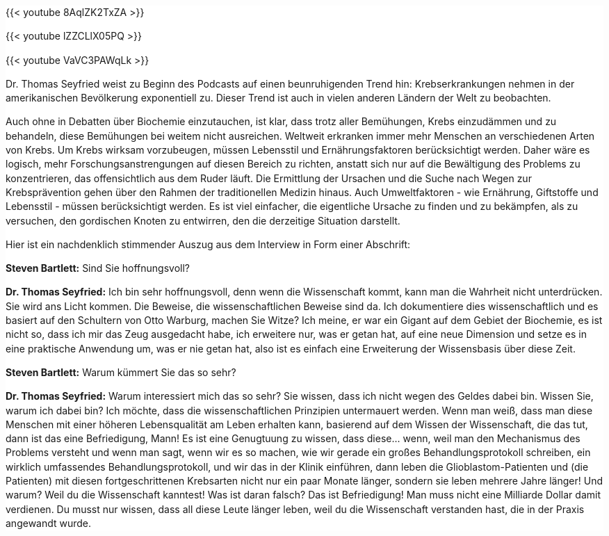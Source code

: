 {{< youtube 8AqlZK2TxZA >}}

{{< youtube lZZCLlX05PQ >}}

{{< youtube VaVC3PAWqLk >}}


Dr. Thomas Seyfried weist zu Beginn des Podcasts auf einen beunruhigenden Trend hin: Krebserkrankungen nehmen in der amerikanischen Bevölkerung exponentiell zu. Dieser Trend ist auch in vielen anderen Ländern der Welt zu beobachten.

Auch ohne in Debatten über Biochemie einzutauchen, ist klar, dass trotz aller Bemühungen, Krebs einzudämmen und zu behandeln, diese Bemühungen bei weitem nicht ausreichen. Weltweit erkranken immer mehr Menschen an verschiedenen Arten von Krebs. Um Krebs wirksam vorzubeugen, müssen Lebensstil und Ernährungsfaktoren berücksichtigt werden. Daher wäre es logisch, mehr Forschungsanstrengungen auf diesen Bereich zu richten, anstatt sich nur auf die Bewältigung des Problems zu konzentrieren, das offensichtlich aus dem Ruder läuft. Die Ermittlung der Ursachen und die Suche nach Wegen zur Krebsprävention gehen über den Rahmen der traditionellen Medizin hinaus. Auch Umweltfaktoren - wie Ernährung, Giftstoffe und Lebensstil - müssen berücksichtigt werden. Es ist viel einfacher, die eigentliche Ursache zu finden und zu bekämpfen, als zu versuchen, den gordischen Knoten zu entwirren, den die derzeitige Situation darstellt.

Hier ist ein nachdenklich stimmender Auszug aus dem Interview in Form einer Abschrift:

**Steven Bartlett:**
Sind Sie hoffnungsvoll? 

**Dr. Thomas Seyfried:**
Ich bin sehr hoffnungsvoll, denn wenn die Wissenschaft kommt, kann man die Wahrheit nicht unterdrücken. Sie wird ans Licht kommen. Die Beweise, die wissenschaftlichen Beweise sind da. Ich dokumentiere dies wissenschaftlich und es basiert auf den Schultern von Otto Warburg, machen Sie Witze? Ich meine, er war ein Gigant auf dem Gebiet der Biochemie, es ist nicht so, dass ich mir das Zeug ausgedacht habe, ich erweitere nur, was er getan hat, auf eine neue Dimension und setze es in eine praktische Anwendung um, was er nie getan hat, also ist es einfach eine Erweiterung der Wissensbasis über diese Zeit.

**Steven Bartlett:**
Warum kümmert Sie das so sehr?

**Dr. Thomas Seyfried:**
Warum interessiert mich das so sehr? Sie wissen, dass ich nicht wegen des Geldes dabei bin. Wissen Sie, warum ich dabei bin? Ich möchte, dass die wissenschaftlichen Prinzipien untermauert werden. Wenn man weiß, dass man diese Menschen mit einer höheren Lebensqualität am Leben erhalten kann, basierend auf dem Wissen der Wissenschaft, die das tut, dann ist das eine Befriedigung, Mann! Es ist eine Genugtuung zu wissen, dass diese... wenn, weil man den Mechanismus des Problems versteht und wenn man sagt, wenn wir es so machen, wie wir gerade ein großes Behandlungsprotokoll schreiben, ein wirklich umfassendes Behandlungsprotokoll, und wir das in der Klinik einführen, dann leben die Glioblastom-Patienten und (die Patienten) mit diesen fortgeschrittenen Krebsarten nicht nur ein paar Monate länger, sondern sie leben mehrere Jahre länger! Und warum? Weil du die Wissenschaft kanntest! Was ist daran falsch? Das ist Befriedigung! Man muss nicht eine Milliarde Dollar damit verdienen. Du musst nur wissen, dass all diese Leute länger leben, weil du die Wissenschaft verstanden hast, die in der Praxis angewandt wurde.
